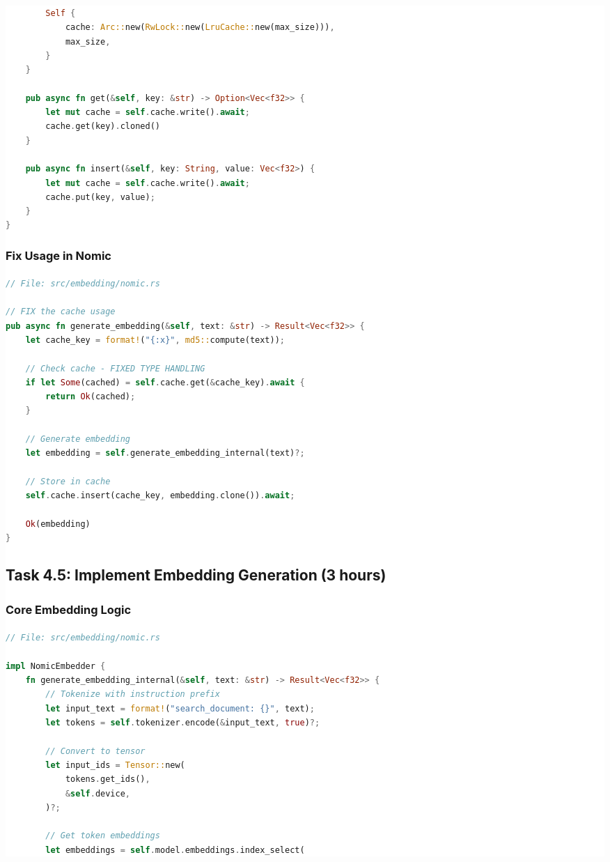 ```rust
        Self {
            cache: Arc::new(RwLock::new(LruCache::new(max_size))),
            max_size,
        }
    }
    
    pub async fn get(&self, key: &str) -> Option<Vec<f32>> {
        let mut cache = self.cache.write().await;
        cache.get(key).cloned()
    }
    
    pub async fn insert(&self, key: String, value: Vec<f32>) {
        let mut cache = self.cache.write().await;
        cache.put(key, value);
    }
}
```

### Fix Usage in Nomic

```rust
// File: src/embedding/nomic.rs

// FIX the cache usage
pub async fn generate_embedding(&self, text: &str) -> Result<Vec<f32>> {
    let cache_key = format!("{:x}", md5::compute(text));
    
    // Check cache - FIXED TYPE HANDLING
    if let Some(cached) = self.cache.get(&cache_key).await {
        return Ok(cached);
    }
    
    // Generate embedding
    let embedding = self.generate_embedding_internal(text)?;
    
    // Store in cache
    self.cache.insert(cache_key, embedding.clone()).await;
    
    Ok(embedding)
}
```

## Task 4.5: Implement Embedding Generation (3 hours)

### Core Embedding Logic

```rust
// File: src/embedding/nomic.rs

impl NomicEmbedder {
    fn generate_embedding_internal(&self, text: &str) -> Result<Vec<f32>> {
        // Tokenize with instruction prefix
        let input_text = format!("search_document: {}", text);
        let tokens = self.tokenizer.encode(&input_text, true)?;
        
        // Convert to tensor
        let input_ids = Tensor::new(
            tokens.get_ids(),
            &self.device,
        )?;
        
        // Get token embeddings
        let embeddings = self.model.embeddings.index_select(
```